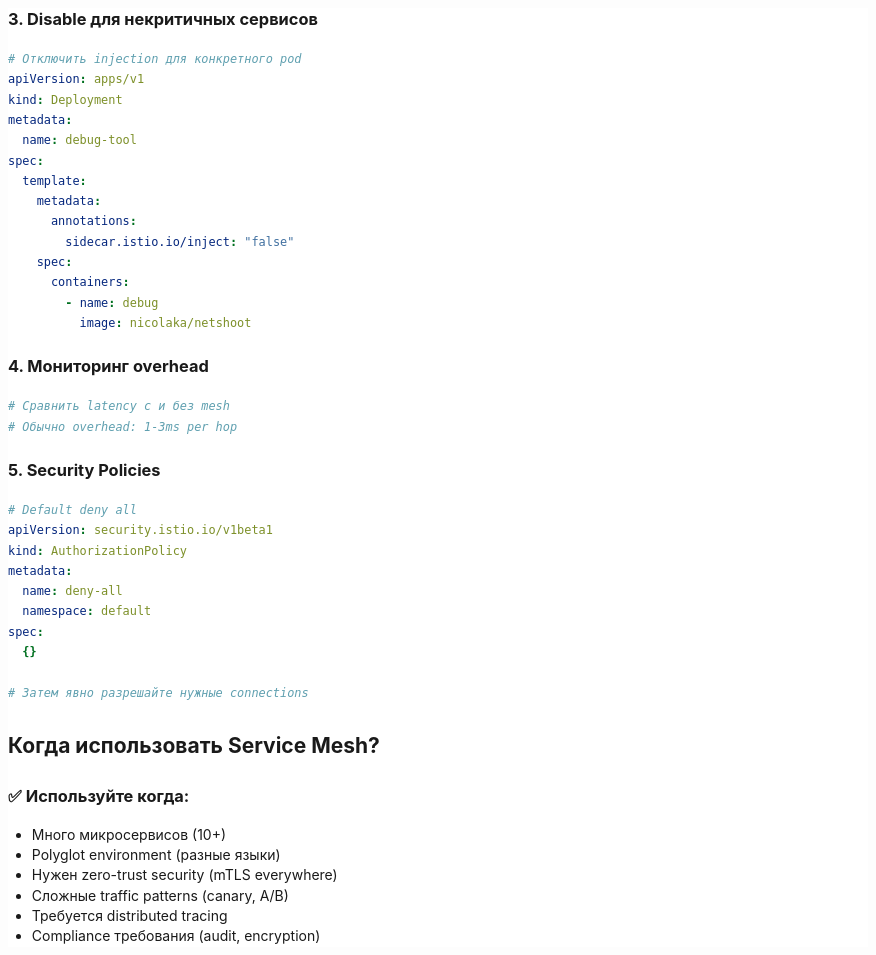 ### 3. Disable для некритичных сервисов

```yaml
# Отключить injection для конкретного pod
apiVersion: apps/v1
kind: Deployment
metadata:
  name: debug-tool
spec:
  template:
    metadata:
      annotations:
        sidecar.istio.io/inject: "false"
    spec:
      containers:
        - name: debug
          image: nicolaka/netshoot
```

### 4. Мониторинг overhead

```bash
# Сравнить latency с и без mesh
# Обычно overhead: 1-3ms per hop
```

### 5. Security Policies

```yaml
# Default deny all
apiVersion: security.istio.io/v1beta1
kind: AuthorizationPolicy
metadata:
  name: deny-all
  namespace: default
spec:
  {}

# Затем явно разрешайте нужные connections
```

## Когда использовать Service Mesh?

### ✅ Используйте когда:

- Много микросервисов (10+)
- Polyglot environment (разные языки)
- Нужен zero-trust security (mTLS everywhere)
- Сложные traffic patterns (canary, A/B)
- Требуется distributed tracing
- Compliance требования (audit, encryption)
